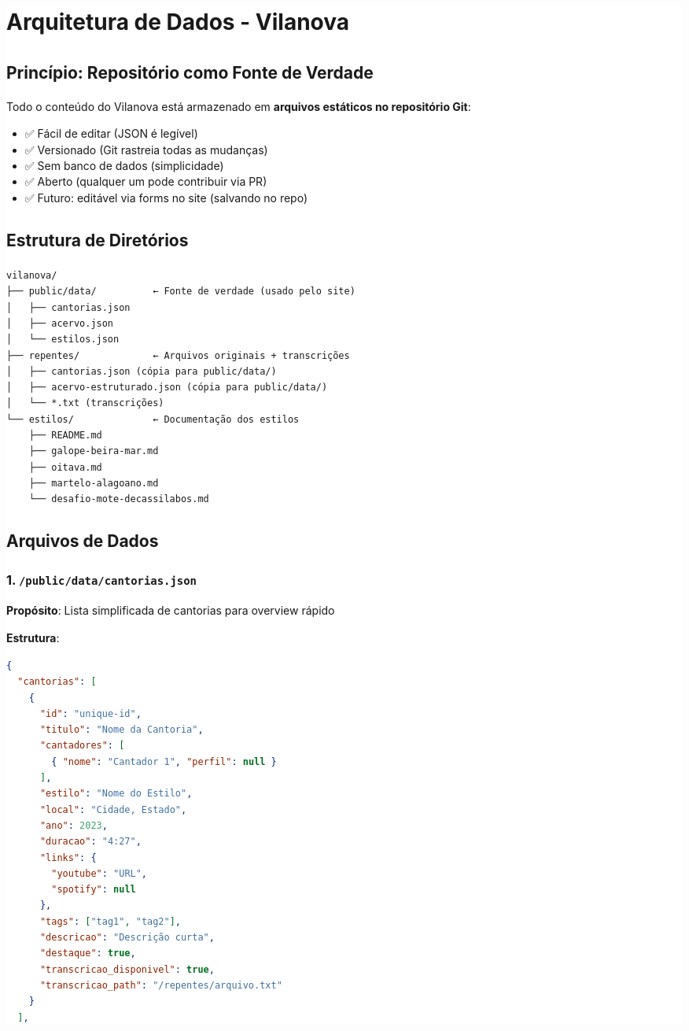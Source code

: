 # Arquitetura de Dados - Vilanova

## Princípio: Repositório como Fonte de Verdade

Todo o conteúdo do Vilanova está armazenado em **arquivos estáticos no repositório Git**:
- ✅ Fácil de editar (JSON é legível)
- ✅ Versionado (Git rastreia todas as mudanças)
- ✅ Sem banco de dados (simplicidade)
- ✅ Aberto (qualquer um pode contribuir via PR)
- ✅ Futuro: editável via forms no site (salvando no repo)

## Estrutura de Diretórios

```
vilanova/
├── public/data/          ← Fonte de verdade (usado pelo site)
│   ├── cantorias.json   
│   ├── acervo.json      
│   └── estilos.json     
├── repentes/             ← Arquivos originais + transcrições
│   ├── cantorias.json (cópia para public/data/)
│   ├── acervo-estruturado.json (cópia para public/data/)
│   └── *.txt (transcrições)
└── estilos/              ← Documentação dos estilos
    ├── README.md
    ├── galope-beira-mar.md
    ├── oitava.md
    ├── martelo-alagoano.md
    └── desafio-mote-decassilabos.md
```

## Arquivos de Dados

### 1. `/public/data/cantorias.json`

**Propósito**: Lista simplificada de cantorias para overview rápido

**Estrutura**:
```json
{
  "cantorias": [
    {
      "id": "unique-id",
      "titulo": "Nome da Cantoria",
      "cantadores": [
        { "nome": "Cantador 1", "perfil": null }
      ],
      "estilo": "Nome do Estilo",
      "local": "Cidade, Estado",
      "ano": 2023,
      "duracao": "4:27",
      "links": {
        "youtube": "URL",
        "spotify": null
      },
      "tags": ["tag1", "tag2"],
      "descricao": "Descrição curta",
      "destaque": true,
      "transcricao_disponivel": true,
      "transcricao_path": "/repentes/arquivo.txt"
    }
  ],
```